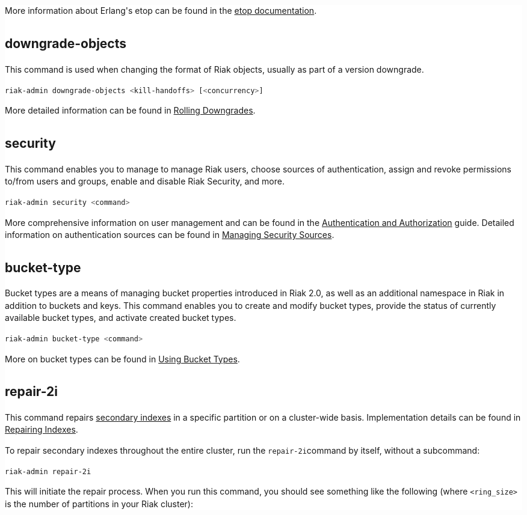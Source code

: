 More information about Erlang's etop can be found in the [etop
documentation](http://www.erlang.org/doc/man/etop.html).

## downgrade-objects

This command is used when changing the format of Riak objects, usually
as part of a version downgrade.

```bash
riak-admin downgrade-objects <kill-handoffs> [<concurrency>]
```

More detailed information can be found in [Rolling Downgrades][downgrade].

## security

This command enables you to manage to manage Riak users, choose sources
of authentication, assign and revoke permissions to/from users and
groups, enable and disable Riak Security, and more.

```bash
riak-admin security <command>
```

More comprehensive information on user management and can be found in
the [Authentication and Authorization][security index] guide. Detailed information on authentication sources can be found in [Managing Security Sources][security managing].

## bucket-type

Bucket types are a means of managing bucket properties introduced in
Riak 2.0, as well as an additional namespace in Riak in addition to
buckets and keys. This command enables you to create and modify bucket
types, provide the status of currently available bucket types, and
activate created bucket types.

```bash
riak-admin bucket-type <command>
```

More on bucket types can be found in [Using Bucket Types][cluster ops bucket types].

## repair-2i

This command repairs [secondary indexes][cluster ops 2i] in a
specific partition or on a cluster-wide basis. Implementation details
can be found in [Repairing Indexes][repair recover index].

To repair secondary indexes throughout the entire cluster, run the
`repair-2i`command by itself, without a subcommand:

```bash
riak-admin repair-2i
```

This will initiate the repair process. When you run this command, you
should see something like the following (where `<ring_size>` is the
number of partitions in your Riak cluster):


[config reference]: {{<baseurl>}}riak/kv/2.0.0/configuring/reference
[use admin commands]: {{<baseurl>}}riak/kv/2.0.0/using/admin/commands
[use admin commands#join]: {{<baseurl>}}riak/kv/2.0.0/using/admin/commands/#join
[use admin commands#leave]: {{<baseurl>}}riak/kv/2.0.0/using/admin/commands/#leave
[cluster ops backup]: {{<baseurl>}}riak/kv/2.0.0/using/cluster-operations/backing-up
[config reference#node-metadata]: {{<baseurl>}}riak/kv/2.0.0/configuring/reference/#node-metadata
[cluster ops change info]: {{<baseurl>}}riak/kv/2.0.0/using/cluster-operations/changing-cluster-info
[usage mapreduce]: {{<baseurl>}}riak/kv/2.0.0/developing/usage/mapreduce
[usage commit hooks]: {{<baseurl>}}riak/kv/2.0.0/developing/usage/commit-hooks
[config reference#ring]: {{<baseurl>}}riak/kv/2.0.0/configuring/reference/#ring
[cluster ops inspect node]: {{<baseurl>}}riak/kv/2.0.0/using/cluster-operations/inspecting-node
[use ref monitoring]: {{<baseurl>}}riak/kv/2.0.0/using/reference/statistics-monitoring
[downgrade]: {{<baseurl>}}riak/kv/2.0.0/setup/downgrade
[security index]: {{<baseurl>}}riak/kv/2.0.0/using/security/
[security managing]: {{<baseurl>}}riak/kv/2.0.0/using/security/managing-sources
[cluster ops bucket types]: {{<baseurl>}}riak/kv/2.0.0/using/cluster-operations/bucket-types
[cluster ops 2i]: {{<baseurl>}}riak/kv/2.0.0/using/reference/secondary-indexes
[repair recover index]: {{<baseurl>}}riak/kv/2.0.0/using/repair-recovery
[cluster ops strong consistency]: {{<baseurl>}}riak/kv/2.0.0/using/cluster-operations/strong-consistency
[cluster ops handoff]: {{<baseurl>}}riak/kv/2.0.0/using/cluster-operations/handoff
[use admin riak-admin#stats]: {{<baseurl>}}riak/kv/2.0.0/using/admin/riak-admin/#stats
